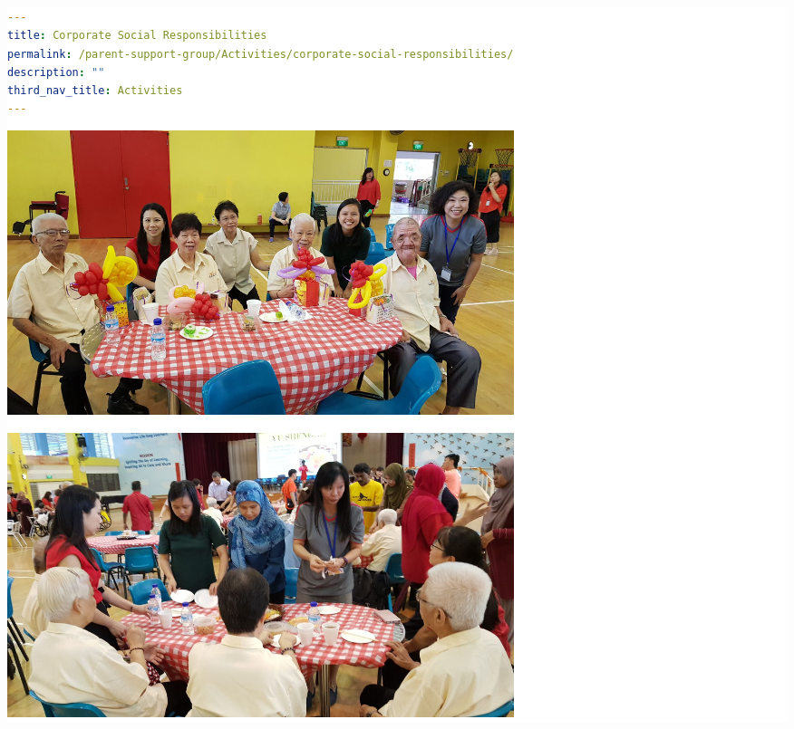 ```yaml
---
title: Corporate Social Responsibilities
permalink: /parent-support-group/Activities/corporate-social-responsibilities/
description: ""
third_nav_title: Activities
---
```



<img src="/images/Corporate%20Social%20Responsibilities1.jpeg" 
     style="width:65%">

<img src="/images/Corporate%20Social%20Responsibilities2.jpeg" 
     style="width:65%">
